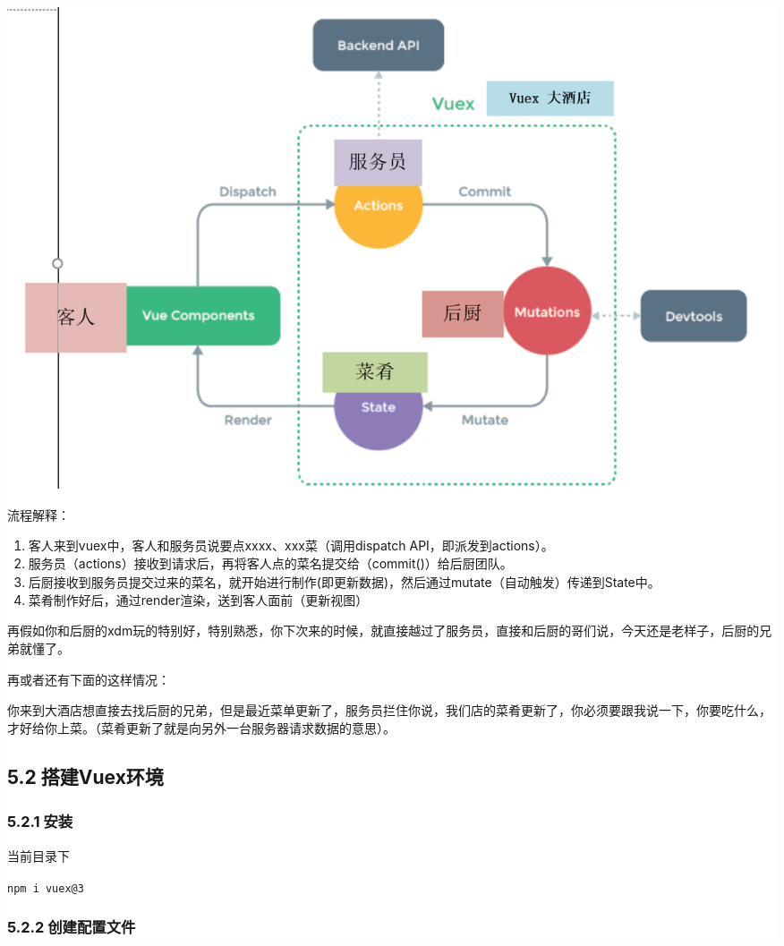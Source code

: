 ![](/framework/vue/vue2/030.png)

流程解释：


1. 客人来到vuex中，客人和服务员说要点xxxx、xxx菜（调用dispatch API，即派发到actions）。
2. 服务员（actions）接收到请求后，再将客人点的菜名提交给（commit()）给后厨团队。
3. 后厨接收到服务员提交过来的菜名，就开始进行制作(即更新数据)，然后通过mutate（自动触发）传递到State中。
4. 菜肴制作好后，通过render渲染，送到客人面前（更新视图）


再假如你和后厨的xdm玩的特别好，特别熟悉，你下次来的时候，就直接越过了服务员，直接和后厨的哥们说，今天还是老样子，后厨的兄弟就懂了。

再或者还有下面的这样情况：

你来到大酒店想直接去找后厨的兄弟，但是最近菜单更新了，服务员拦住你说，我们店的菜肴更新了，你必须要跟我说一下，你要吃什么，才好给你上菜。（菜肴更新了就是向另外一台服务器请求数据的意思）。

## 5.2 搭建Vuex环境

### 5.2.1 安装

当前目录下

```sh
npm i vuex@3
```

### 5.2.2 创建配置文件
